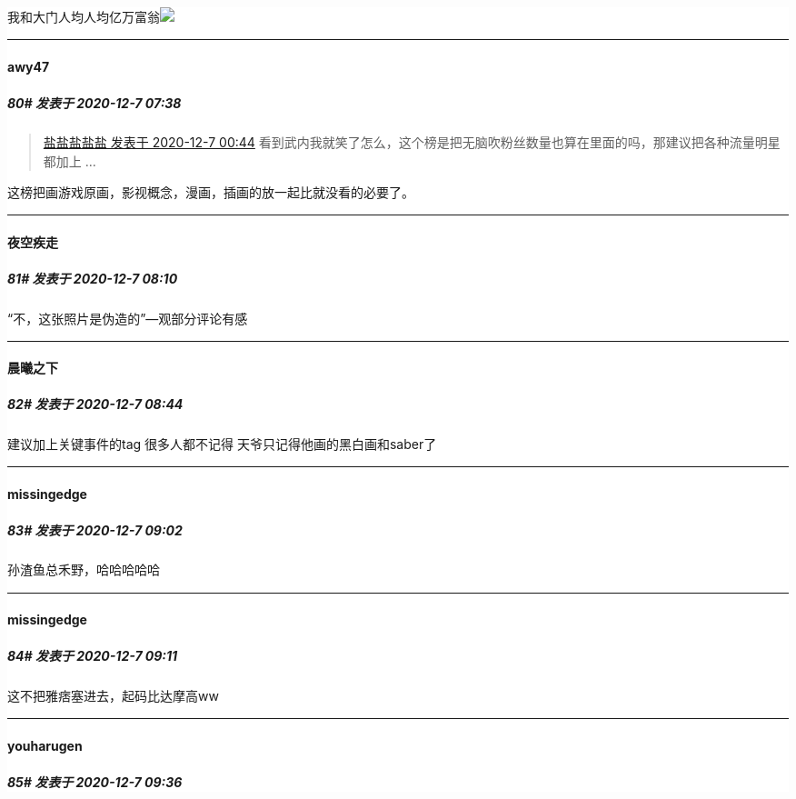 
我和大门人均人均亿万富翁<img src="https://static.saraba1st.com/image/smiley/face2017/067.png" referrerpolicy="no-referrer">


-----

####  awy47  
##### 80#       发表于 2020-12-7 07:38


<blockquote><a href="httphttps://bbs.saraba1st.com/2b/forum.php?mod=redirect&amp;goto=findpost&amp;pid=49634157&amp;ptid=1976058" target="_blank">盐盐盐盐盐 发表于 2020-12-7 00:44</a>
看到武内我就笑了怎么，这个榜是把无脑吹粉丝数量也算在里面的吗，那建议把各种流量明星都加上 ...</blockquote>
这榜把画游戏原画，影视概念，漫画，插画的放一起比就没看的必要了。


-----

####  夜空疾走  
##### 81#       发表于 2020-12-7 08:10


“不，这张照片是伪造的”—观部分评论有感


-----

####  晨曦之下  
##### 82#       发表于 2020-12-7 08:44


建议加上关键事件的tag
很多人都不记得
天爷只记得他画的黑白画和saber了


-----

####  missingedge  
##### 83#       发表于 2020-12-7 09:02


孙渣鱼总禾野，哈哈哈哈哈


-----

####  missingedge  
##### 84#       发表于 2020-12-7 09:11


这不把雅痞塞进去，起码比达摩高ww


-----

####  youharugen  
##### 85#       发表于 2020-12-7 09:36

